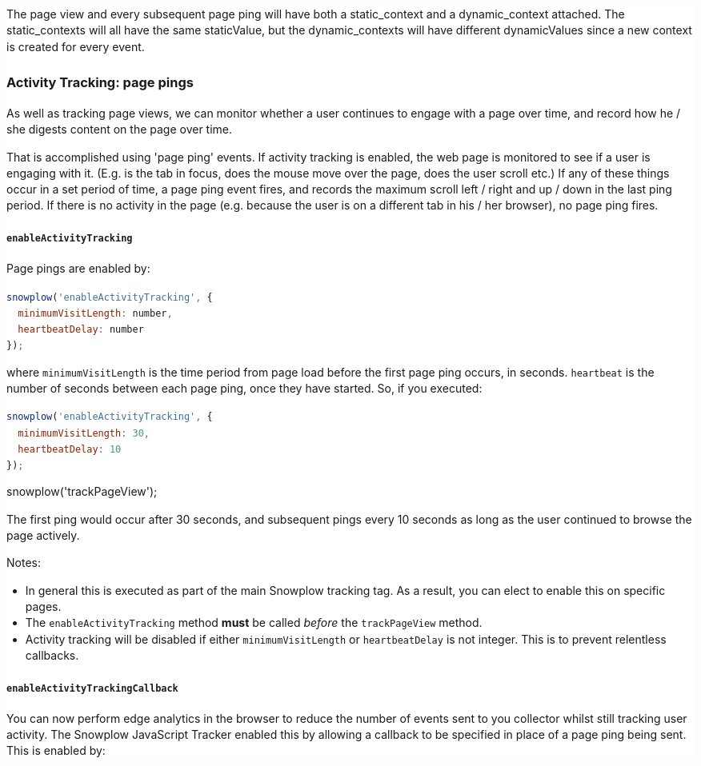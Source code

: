 The page view and every subsequent page ping will have both a static_context and a dynamic_context attached. The static_contexts will all have the same staticValue, but the dynamic_contexts will have different dynamicValues since a new context is created for every event.

### Activity Tracking: page pings

As well as tracking page views, we can monitor whether a user continues to engage with a page over time, and record how he / she digests content on the page over time.

That is accomplished using 'page ping' events. If activity tracking is enabled, the web page is monitored to see if a user is engaging with it. (E.g. is the tab in focus, does the mouse move over the page, does the user scroll etc.) If any of these things occur in a set period of time, a page ping event fires, and records the maximum scroll left / right and up / down in the last ping period. If there is no activity in the page (e.g. because the user is on a different tab in his / her browser), no page ping fires.

#### `enableActivityTracking`

Page pings are enabled by:

```javascript
snowplow('enableActivityTracking', { 
  minimumVisitLength: number, 
  heartbeatDelay: number 
});
```

where `minimumVisitLength` is the time period from page load before the first page ping occurs, in seconds. `heartbeat` is the number of seconds between each page ping, once they have started. So, if you executed:

```javascript
snowplow('enableActivityTracking', { 
  minimumVisitLength: 30, 
  heartbeatDelay: 10 
});
```

snowplow('trackPageView');


The first ping would occur after 30 seconds, and subsequent pings every 10 seconds as long as the user continued to browse the page actively.

Notes:

- In general this is executed as part of the main Snowplow tracking tag. As a result, you can elect to enable this on specific pages.
- The `enableActivityTracking` method **must** be called _before_ the `trackPageView` method.
- Activity tracking will be disabled if either `minimumVisitLength` or `heartbeatDelay` is not integer. This is to prevent relentless callbacks.

#### `enableActivityTrackingCallback`

You can now perform edge analytics in the browser to reduce the number of events sent to you collector whilst still tracking user activity. The Snowplow JavaScript Tracker enabled this by allowing a callback to be specified in place of a page ping being sent. This is enabled by:
